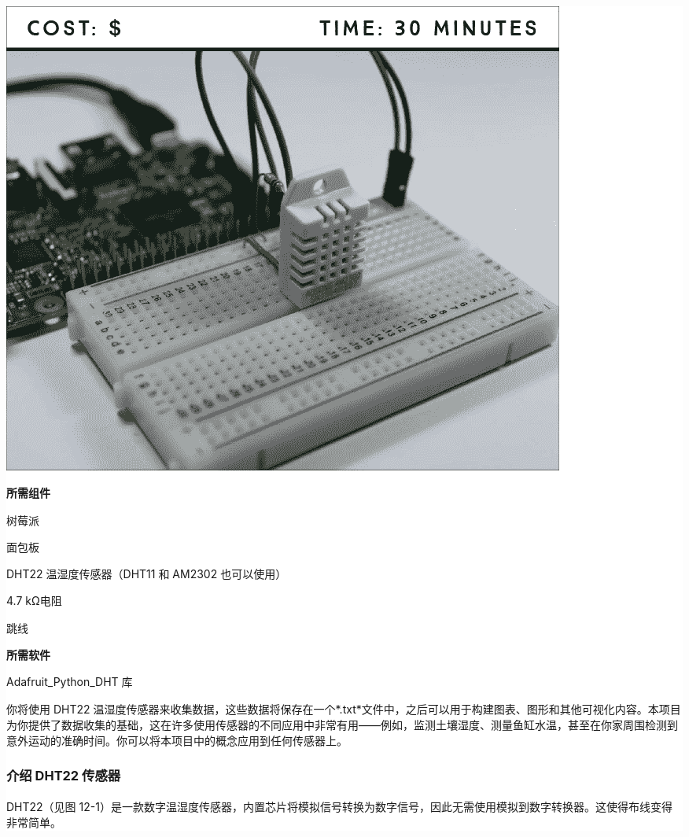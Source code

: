 ![image](img/f0154-01.jpg)

**所需组件**

树莓派

面包板

DHT22 温湿度传感器（DHT11 和 AM2302 也可以使用）

4.7 kΩ电阻

跳线

**所需软件**

Adafruit_Python_DHT 库

你将使用 DHT22 温湿度传感器来收集数据，这些数据将保存在一个*.txt*文件中，之后可以用于构建图表、图形和其他可视化内容。本项目为你提供了数据收集的基础，这在许多使用传感器的不同应用中非常有用——例如，监测土壤湿度、测量鱼缸水温，甚至在你家周围检测到意外运动的准确时间。你可以将本项目中的概念应用到任何传感器上。

### **介绍 DHT22 传感器**

DHT22（见图 12-1）是一款数字温湿度传感器，内置芯片将模拟信号转换为数字信号，因此无需使用模拟到数字转换器。这使得布线变得非常简单。

